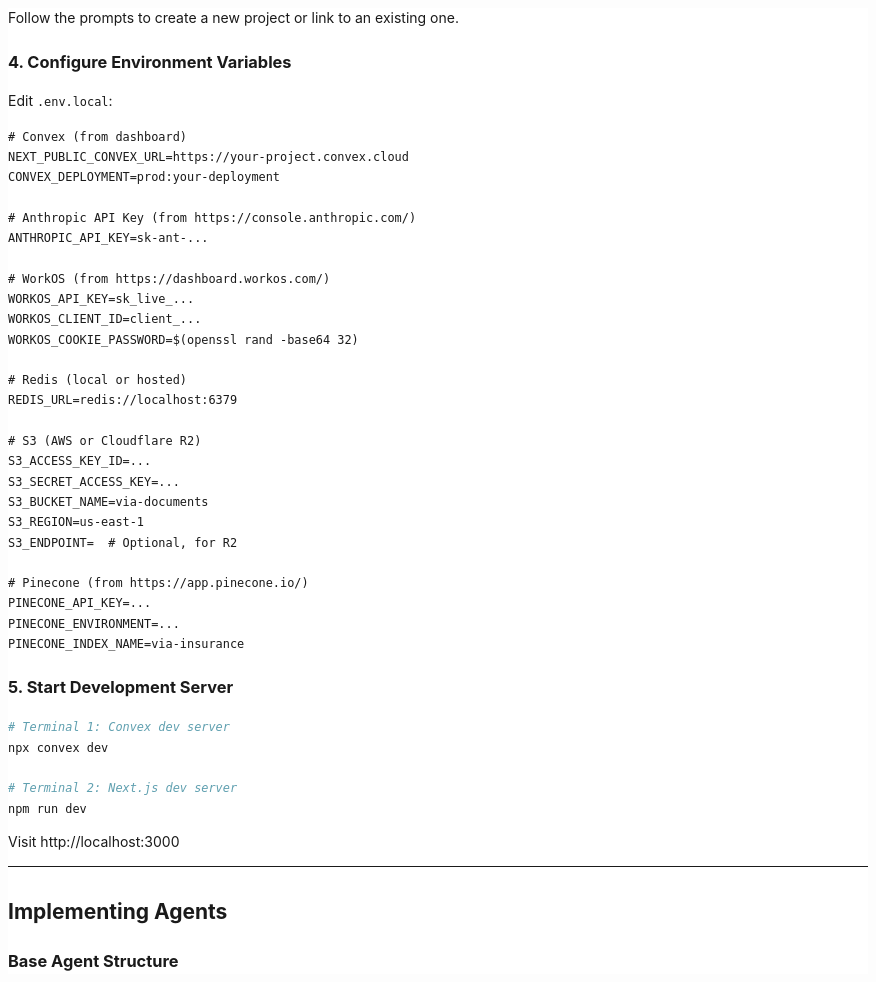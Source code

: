 Follow the prompts to create a new project or link to an existing one.

### 4. Configure Environment Variables

Edit `.env.local`:

```env
# Convex (from dashboard)
NEXT_PUBLIC_CONVEX_URL=https://your-project.convex.cloud
CONVEX_DEPLOYMENT=prod:your-deployment

# Anthropic API Key (from https://console.anthropic.com/)
ANTHROPIC_API_KEY=sk-ant-...

# WorkOS (from https://dashboard.workos.com/)
WORKOS_API_KEY=sk_live_...
WORKOS_CLIENT_ID=client_...
WORKOS_COOKIE_PASSWORD=$(openssl rand -base64 32)

# Redis (local or hosted)
REDIS_URL=redis://localhost:6379

# S3 (AWS or Cloudflare R2)
S3_ACCESS_KEY_ID=...
S3_SECRET_ACCESS_KEY=...
S3_BUCKET_NAME=via-documents
S3_REGION=us-east-1
S3_ENDPOINT=  # Optional, for R2

# Pinecone (from https://app.pinecone.io/)
PINECONE_API_KEY=...
PINECONE_ENVIRONMENT=...
PINECONE_INDEX_NAME=via-insurance
```

### 5. Start Development Server

```bash
# Terminal 1: Convex dev server
npx convex dev

# Terminal 2: Next.js dev server
npm run dev
```

Visit http://localhost:3000

---

## Implementing Agents

### Base Agent Structure
